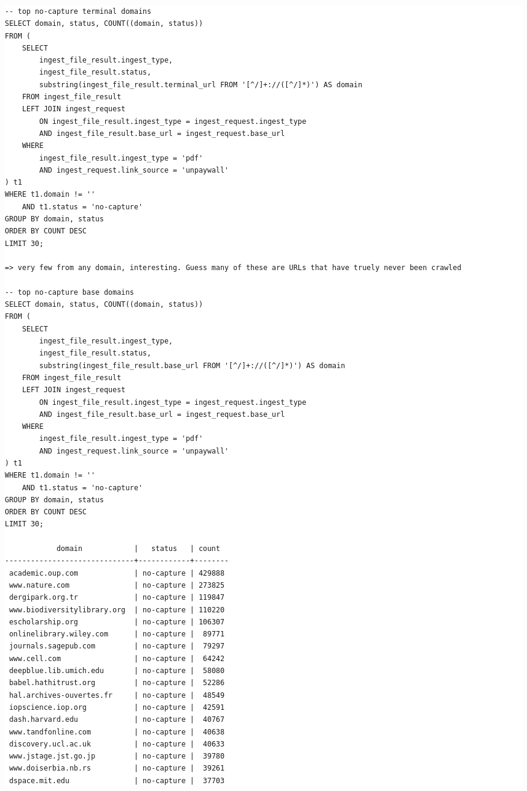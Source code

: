     -- top no-capture terminal domains
    SELECT domain, status, COUNT((domain, status))
    FROM (
        SELECT
            ingest_file_result.ingest_type,
            ingest_file_result.status,
            substring(ingest_file_result.terminal_url FROM '[^/]+://([^/]*)') AS domain
        FROM ingest_file_result
        LEFT JOIN ingest_request
            ON ingest_file_result.ingest_type = ingest_request.ingest_type
            AND ingest_file_result.base_url = ingest_request.base_url
        WHERE 
            ingest_file_result.ingest_type = 'pdf'
            AND ingest_request.link_source = 'unpaywall'
    ) t1
    WHERE t1.domain != ''
        AND t1.status = 'no-capture'
    GROUP BY domain, status
    ORDER BY COUNT DESC
    LIMIT 30;

    => very few from any domain, interesting. Guess many of these are URLs that have truely never been crawled

    -- top no-capture base domains
    SELECT domain, status, COUNT((domain, status))
    FROM (
        SELECT
            ingest_file_result.ingest_type,
            ingest_file_result.status,
            substring(ingest_file_result.base_url FROM '[^/]+://([^/]*)') AS domain
        FROM ingest_file_result
        LEFT JOIN ingest_request
            ON ingest_file_result.ingest_type = ingest_request.ingest_type
            AND ingest_file_result.base_url = ingest_request.base_url
        WHERE 
            ingest_file_result.ingest_type = 'pdf'
            AND ingest_request.link_source = 'unpaywall'
    ) t1
    WHERE t1.domain != ''
        AND t1.status = 'no-capture'
    GROUP BY domain, status
    ORDER BY COUNT DESC
    LIMIT 30;

                domain            |   status   | count  
    ------------------------------+------------+--------
     academic.oup.com             | no-capture | 429888
     www.nature.com               | no-capture | 273825
     dergipark.org.tr             | no-capture | 119847
     www.biodiversitylibrary.org  | no-capture | 110220
     escholarship.org             | no-capture | 106307
     onlinelibrary.wiley.com      | no-capture |  89771
     journals.sagepub.com         | no-capture |  79297
     www.cell.com                 | no-capture |  64242
     deepblue.lib.umich.edu       | no-capture |  58080
     babel.hathitrust.org         | no-capture |  52286
     hal.archives-ouvertes.fr     | no-capture |  48549
     iopscience.iop.org           | no-capture |  42591
     dash.harvard.edu             | no-capture |  40767
     www.tandfonline.com          | no-capture |  40638
     discovery.ucl.ac.uk          | no-capture |  40633
     www.jstage.jst.go.jp         | no-capture |  39780
     www.doiserbia.nb.rs          | no-capture |  39261
     dspace.mit.edu               | no-capture |  37703